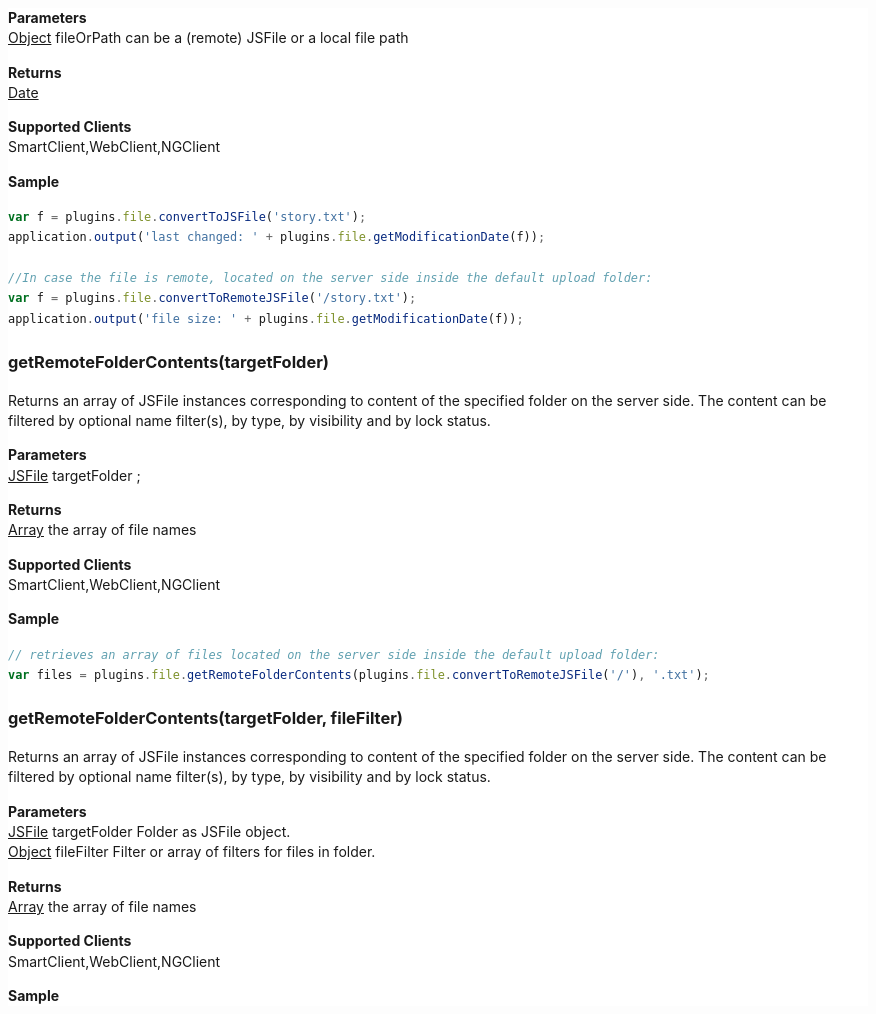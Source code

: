 **Parameters**\
[Object](../../JSLib/Object.md) fileOrPath can be a (remote) JSFile or a local file path

**Returns**\
[Date](../../JSLib/Date.md) 

**Supported Clients**\
SmartClient,WebClient,NGClient

**Sample**

```javascript
var f = plugins.file.convertToJSFile('story.txt');
application.output('last changed: ' + plugins.file.getModificationDate(f));

//In case the file is remote, located on the server side inside the default upload folder:
var f = plugins.file.convertToRemoteJSFile('/story.txt');
application.output('file size: ' + plugins.file.getModificationDate(f));
```
### getRemoteFolderContents(targetFolder)

Returns an array of JSFile instances corresponding to content of the specified folder on the server side. The content can be filtered by optional name filter(s), by type, by visibility and by lock status.

**Parameters**\
[JSFile](./JSFile.md) targetFolder  ;

**Returns**\
[Array](../../JSLib/Array.md) the array of file names

**Supported Clients**\
SmartClient,WebClient,NGClient

**Sample**

```javascript
// retrieves an array of files located on the server side inside the default upload folder:
var files = plugins.file.getRemoteFolderContents(plugins.file.convertToRemoteJSFile('/'), '.txt');
```
### getRemoteFolderContents(targetFolder, fileFilter)

Returns an array of JSFile instances corresponding to content of the specified folder on the server side. The content can be filtered by optional name filter(s), by type, by visibility and by lock status.

**Parameters**\
[JSFile](./JSFile.md) targetFolder Folder as JSFile object.\
[Object](../../JSLib/Object.md) fileFilter Filter or array of filters for files in folder.

**Returns**\
[Array](../../JSLib/Array.md) the array of file names

**Supported Clients**\
SmartClient,WebClient,NGClient

**Sample**
